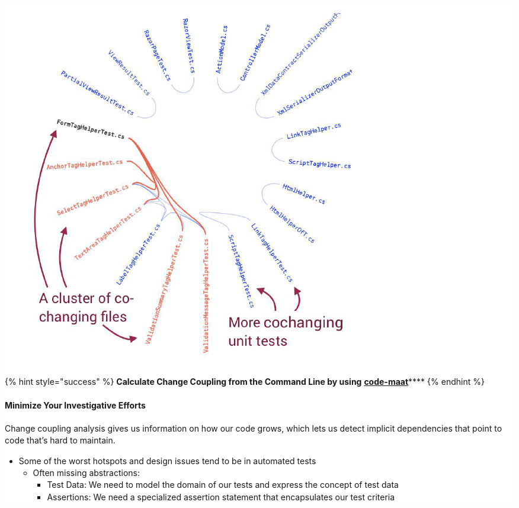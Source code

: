 ![](../../.gitbook/assets/image%20%28584%29.png)

{% hint style="success" %}
**Calculate Change Coupling from the Command Line by using** [**code-maat**](https://github.com/adamtornhill/code-maat)\*\*\*\*
{% endhint %}

#### Minimize Your Investigative Efforts

Change coupling analysis gives us information on how our code grows, which lets us detect implicit dependencies that point to code that’s hard to maintain.

* Some of the worst hotspots and design issues tend to be in automated tests
  * Often missing abstractions:
    * Test Data: We need to model the domain of our tests and express the concept of test data
    * Assertions: We need a specialized assertion statement that encapsulates our test criteria
